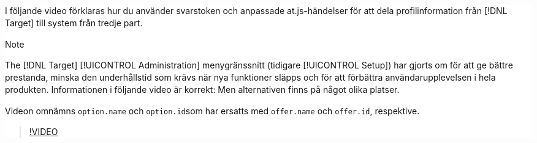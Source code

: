I följande video förklaras hur du använder svarstoken och anpassade at.js-händelser för att dela profilinformation från [!DNL Target] till system från tredje part.

>[!NOTE]
>
>The [!DNL Target] [!UICONTROL Administration] menygränssnitt (tidigare [!UICONTROL Setup]) har gjorts om för att ge bättre prestanda, minska den underhållstid som krävs när nya funktioner släpps och för att förbättra användarupplevelsen i hela produkten. Informationen i följande video är korrekt: Men alternativen finns på något olika platser.
>
>Videon omnämns `option.name` och `option.id`som har ersatts med `offer.name` och `offer.id`, respektive.

>[!VIDEO](https://video.tv.adobe.com/v/23253/)
